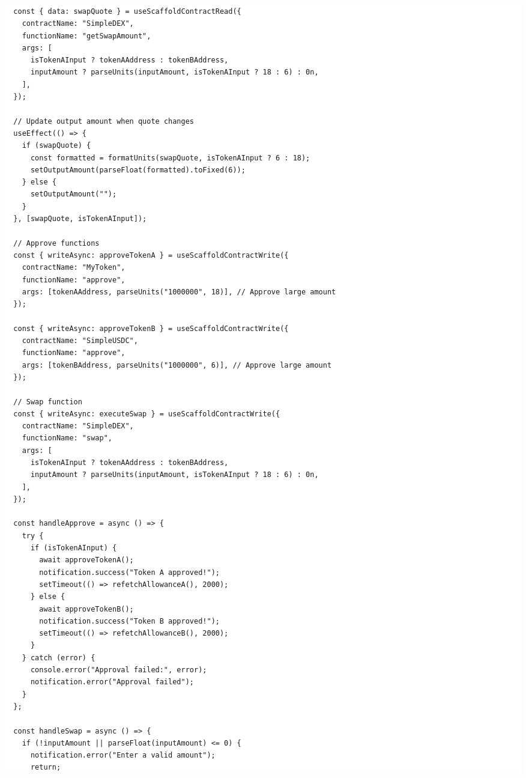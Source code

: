 ```tsx
  const { data: swapQuote } = useScaffoldContractRead({
    contractName: "SimpleDEX",
    functionName: "getSwapAmount",
    args: [
      isTokenAInput ? tokenAAddress : tokenBAddress,
      inputAmount ? parseUnits(inputAmount, isTokenAInput ? 18 : 6) : 0n,
    ],
  });

  // Update output amount when quote changes
  useEffect(() => {
    if (swapQuote) {
      const formatted = formatUnits(swapQuote, isTokenAInput ? 6 : 18);
      setOutputAmount(parseFloat(formatted).toFixed(6));
    } else {
      setOutputAmount("");
    }
  }, [swapQuote, isTokenAInput]);

  // Approve functions
  const { writeAsync: approveTokenA } = useScaffoldContractWrite({
    contractName: "MyToken",
    functionName: "approve",
    args: [tokenAAddress, parseUnits("1000000", 18)], // Approve large amount
  });

  const { writeAsync: approveTokenB } = useScaffoldContractWrite({
    contractName: "SimpleUSDC",
    functionName: "approve",
    args: [tokenBAddress, parseUnits("1000000", 6)], // Approve large amount
  });

  // Swap function
  const { writeAsync: executeSwap } = useScaffoldContractWrite({
    contractName: "SimpleDEX",
    functionName: "swap",
    args: [
      isTokenAInput ? tokenAAddress : tokenBAddress,
      inputAmount ? parseUnits(inputAmount, isTokenAInput ? 18 : 6) : 0n,
    ],
  });

  const handleApprove = async () => {
    try {
      if (isTokenAInput) {
        await approveTokenA();
        notification.success("Token A approved!");
        setTimeout(() => refetchAllowanceA(), 2000);
      } else {
        await approveTokenB();
        notification.success("Token B approved!");
        setTimeout(() => refetchAllowanceB(), 2000);
      }
    } catch (error) {
      console.error("Approval failed:", error);
      notification.error("Approval failed");
    }
  };

  const handleSwap = async () => {
    if (!inputAmount || parseFloat(inputAmount) <= 0) {
      notification.error("Enter a valid amount");
      return;
```